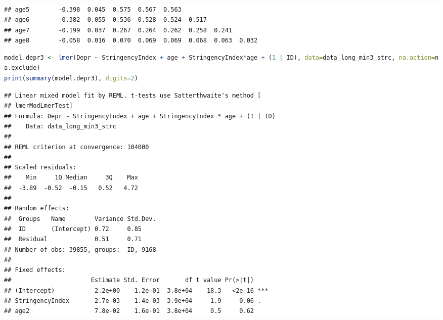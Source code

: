     ## age5        -0.398  0.045  0.575  0.567  0.563                     
    ## age6        -0.382  0.055  0.536  0.528  0.524  0.517              
    ## age7        -0.199  0.037  0.267  0.264  0.262  0.258  0.241       
    ## age8        -0.058  0.016  0.070  0.069  0.069  0.068  0.063  0.032

``` r
model.depr3 <- lmer(Depr ~ StringencyIndex + age + StringencyIndex*age + (1 | ID), data=data_long_min3_strc, na.action=na.exclude)
print(summary(model.depr3), digits=2)
```

    ## Linear mixed model fit by REML. t-tests use Satterthwaite's method [
    ## lmerModLmerTest]
    ## Formula: Depr ~ StringencyIndex + age + StringencyIndex * age + (1 | ID)
    ##    Data: data_long_min3_strc
    ## 
    ## REML criterion at convergence: 104000
    ## 
    ## Scaled residuals: 
    ##    Min     1Q Median     3Q    Max 
    ##  -3.89  -0.52  -0.15   0.52   4.72 
    ## 
    ## Random effects:
    ##  Groups   Name        Variance Std.Dev.
    ##  ID       (Intercept) 0.72     0.85    
    ##  Residual             0.51     0.71    
    ## Number of obs: 39855, groups:  ID, 9168
    ## 
    ## Fixed effects:
    ##                      Estimate Std. Error       df t value Pr(>|t|)    
    ## (Intercept)           2.2e+00    1.2e-01  3.8e+04    18.3   <2e-16 ***
    ## StringencyIndex       2.7e-03    1.4e-03  3.9e+04     1.9     0.06 .  
    ## age2                  7.8e-02    1.6e-01  3.8e+04     0.5     0.62    